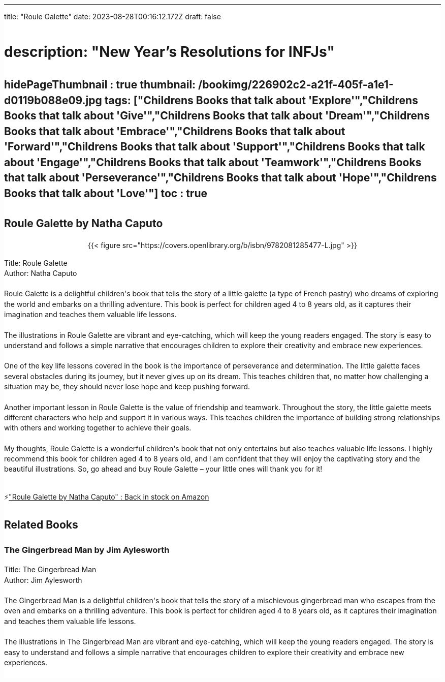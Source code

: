 
---
title: "Roule Galette"
date: 2023-08-28T00:16:12.172Z
draft: false
# description: "New Year’s Resolutions for INFJs"
hidePageThumbnail : true
thumbnail: /bookimg/226902c2-a21f-405f-a1e1-d0119b088e09.jpg
tags: ["Childrens Books that talk about 'Explore'","Childrens Books that talk about 'Give'","Childrens Books that talk about 'Dream'","Childrens Books that talk about 'Embrace'","Childrens Books that talk about 'Forward'","Childrens Books that talk about 'Support'","Childrens Books that talk about 'Engage'","Childrens Books that talk about 'Teamwork'","Childrens Books that talk about 'Perseverance'","Childrens Books that talk about 'Hope'","Childrens Books that talk about 'Love'"]
toc : true
---
## Roule Galette by Natha Caputo

<center>
{{< figure src="https://covers.openlibrary.org/b/isbn/9782081285477-L.jpg" >}}
</center>

Title: Roule Galette</br>
Author: Natha Caputo</br></br>
Roule Galette is a delightful children's book that tells the story of a little galette (a type of French pastry) who dreams of exploring the world and embarks on a thrilling adventure. This book is perfect for children aged 4 to 8 years old, as it captures their imagination and teaches them valuable life lessons.</br></br>
The illustrations in Roule Galette are vibrant and eye-catching, which will keep the young readers engaged. The story is easy to understand and follows a simple narrative that encourages children to explore their creativity and embrace new experiences.</br></br>
One of the key life lessons covered in the book is the importance of perseverance and determination. The little galette faces several obstacles during its journey, but it never gives up on its dream. This teaches children that, no matter how challenging a situation may be, they should never lose hope and keep pushing forward.</br></br>
Another important lesson in Roule Galette is the value of friendship and teamwork. Throughout the story, the little galette meets different characters who help and support it in various ways. This teaches children the importance of building strong relationships with others and working together to achieve their goals.</br></br>
My thoughts, Roule Galette is a wonderful children's book that not only entertains but also teaches valuable life lessons. I highly recommend this book for children aged 4 to 8 years old, and I am confident that they will enjoy the captivating story and the beautiful illustrations. So, go ahead and buy Roule Galette – your little ones will thank you for it!</br></br>

<p>⚡<a id="aflink" href="https://www.amazon.com/gp/search?ie=UTF8&tag=klayu00-20&linkCode=ur2&linkId=6639bed89a8ad8dd2705e40644eb43d3&camp=1789&creative=9325&index=books&keywords=Roule Galette by Natha Caputo" class="one" target="_blank" title='"Roule Galette by Natha Caputo" : Back in stock on Amazon'>"Roule Galette by Natha Caputo" : Back in stock on Amazon</a></p>

## Related Books
### The Gingerbread Man by Jim Aylesworth
Title: The Gingerbread Man</br>
Author: Jim Aylesworth</br></br>
The Gingerbread Man is a delightful children's book that tells the story of a mischievous gingerbread man who escapes from the oven and embarks on a thrilling adventure. This book is perfect for children aged 4 to 8 years old, as it captures their imagination and teaches them valuable life lessons.</br></br>
The illustrations in The Gingerbread Man are vibrant and eye-catching, which will keep the young readers engaged. The story is easy to understand and follows a simple narrative that encourages children to explore their creativity and embrace new experiences.</br></br>